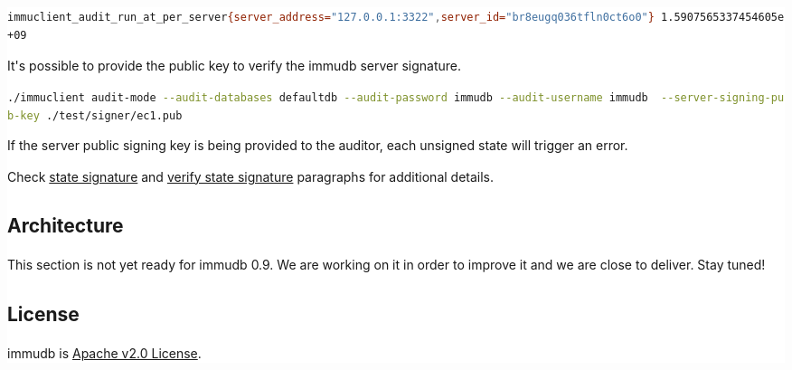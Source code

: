 ```bash
immuclient_audit_run_at_per_server{server_address="127.0.0.1:3322",server_id="br8eugq036tfln0ct6o0"} 1.5907565337454605e+09
```
It's possible to provide the public key to verify the immudb server signature.
```bash
./immuclient audit-mode --audit-databases defaultdb --audit-password immudb --audit-username immudb  --server-signing-pub-key ./test/signer/ec1.pub
```
If the server public signing key is being provided to the auditor, each unsigned state will trigger an error.

Check [state signature](/0.9.0/immudb/#state-signature) and [verify state signature](/0.9.0/sdks-api.html#verify-state-signature) paragraphs for additional details.

## Architecture

This section is not yet ready for immudb 0.9. We are working on it in order to improve it and we are close to deliver. Stay tuned!

## License

immudb is [Apache v2.0 License](https://github.com/codenotary/immudb/blob/master/LICENSE).
